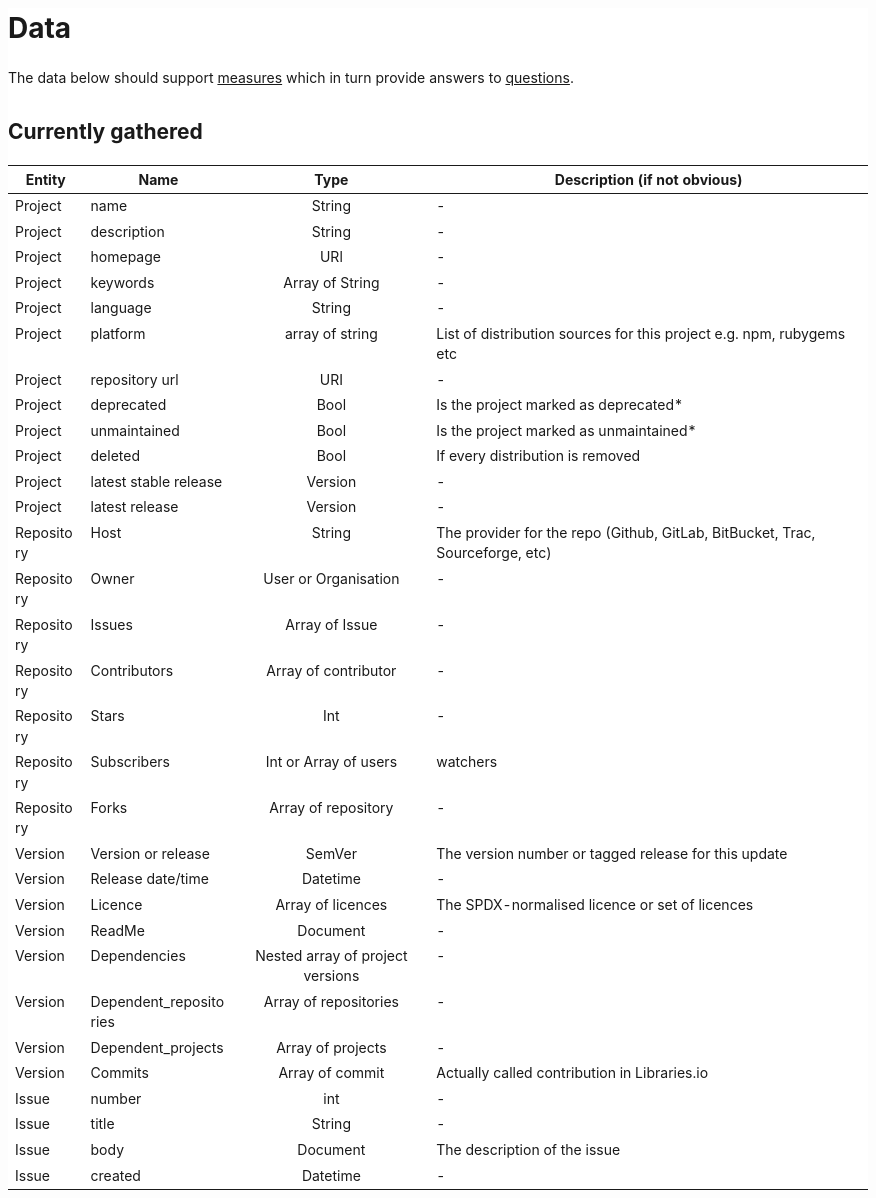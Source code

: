 # Data

The data below should support [measures](/measures.md) which in turn provide answers to [questions](/questions.md).

## Currently gathered

| Entity |   Name   |      Type      |  Description (if not obvious) |
|----------|----------|:-------------:|------|
| Project | name |  String | - |
| Project | description | String | - |
| Project | homepage | URl | - |
| Project | keywords | Array of String | - |
| Project | language | String | - |
| Project | platform | array of string | List of distribution sources for this project e.g. npm, rubygems etc |
| Project | repository url | URI | - |
| Project | deprecated | Bool | Is the project marked as deprecated* |
| Project | unmaintained | Bool | Is the project marked as unmaintained* |
| Project | deleted | Bool | If every distribution is removed |
| Project | latest stable release | Version | - | 
| Project | latest release | Version | - | 
| Repository | Host | String | The provider for the repo (Github, GitLab, BitBucket, Trac, Sourceforge, etc) |
| Repository | Owner | User or Organisation | - |
| Repository | Issues | Array of Issue | - |
| Repository | Contributors | Array of contributor | - | 
| Repository | Stars | Int | - |
| Repository | Subscribers | Int or Array of users | watchers  |
| Repository | Forks | Array of repository | - |
| Version | Version or release | SemVer | The version number or tagged release for this update |
| Version | Release date/time | Datetime | - | 
| Version | Licence | Array of licences | The SPDX-normalised licence or set of licences |
| Version | ReadMe | Document | - | 
| Version | Dependencies | Nested array of project versions | - |
| Version | Dependent_repositories | Array of repositories | - |
| Version | Dependent_projects | Array of projects | - |
| Version | Commits | Array of commit | Actually called contribution in Libraries.io | 
| Issue | number | int | - |
| Issue | title | String | - |
| Issue | body | Document | The description of the issue |
| Issue | created | Datetime | - |
